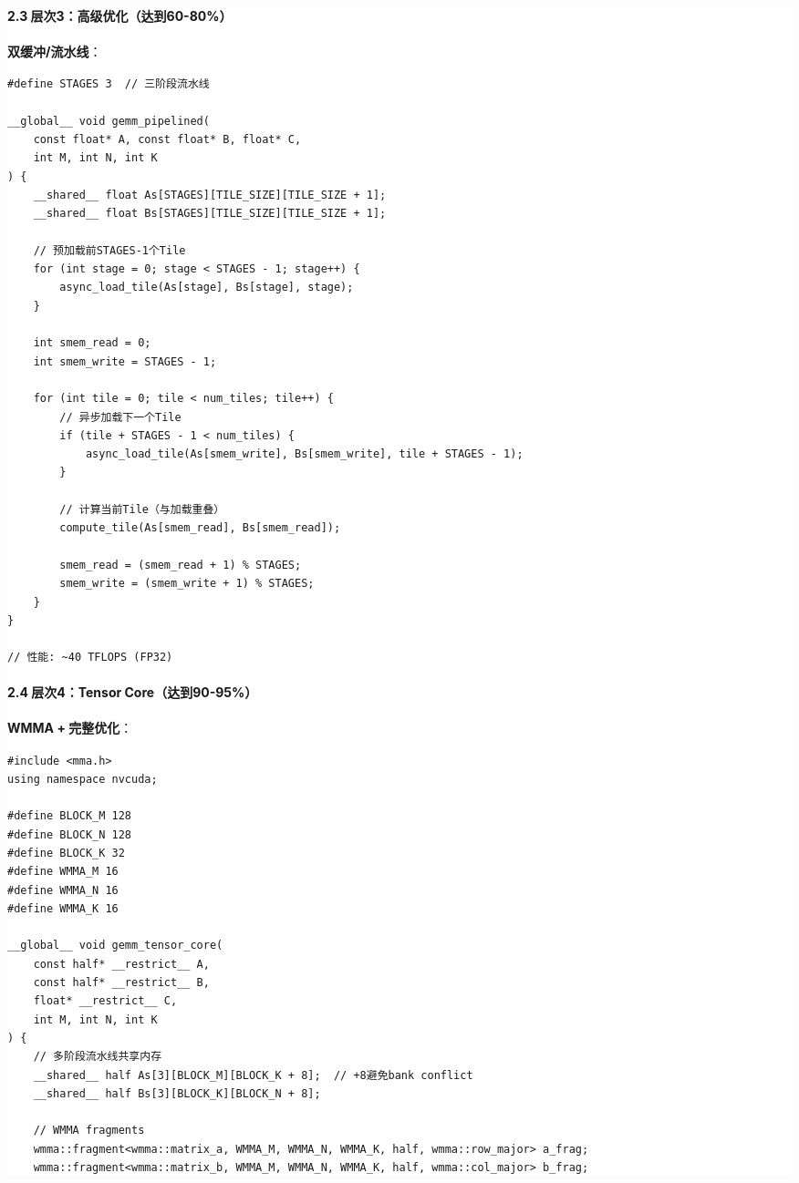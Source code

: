 #### 2.3 层次3：高级优化（达到60-80%）

**双缓冲/流水线**：
```cuda
#define STAGES 3  // 三阶段流水线

__global__ void gemm_pipelined(
    const float* A, const float* B, float* C,
    int M, int N, int K
) {
    __shared__ float As[STAGES][TILE_SIZE][TILE_SIZE + 1];
    __shared__ float Bs[STAGES][TILE_SIZE][TILE_SIZE + 1];
    
    // 预加载前STAGES-1个Tile
    for (int stage = 0; stage < STAGES - 1; stage++) {
        async_load_tile(As[stage], Bs[stage], stage);
    }
    
    int smem_read = 0;
    int smem_write = STAGES - 1;
    
    for (int tile = 0; tile < num_tiles; tile++) {
        // 异步加载下一个Tile
        if (tile + STAGES - 1 < num_tiles) {
            async_load_tile(As[smem_write], Bs[smem_write], tile + STAGES - 1);
        }
        
        // 计算当前Tile（与加载重叠）
        compute_tile(As[smem_read], Bs[smem_read]);
        
        smem_read = (smem_read + 1) % STAGES;
        smem_write = (smem_write + 1) % STAGES;
    }
}

// 性能: ~40 TFLOPS (FP32)
```

#### 2.4 层次4：Tensor Core（达到90-95%）

**WMMA + 完整优化**：
```cuda
#include <mma.h>
using namespace nvcuda;

#define BLOCK_M 128
#define BLOCK_N 128
#define BLOCK_K 32
#define WMMA_M 16
#define WMMA_N 16
#define WMMA_K 16

__global__ void gemm_tensor_core(
    const half* __restrict__ A,
    const half* __restrict__ B,
    float* __restrict__ C,
    int M, int N, int K
) {
    // 多阶段流水线共享内存
    __shared__ half As[3][BLOCK_M][BLOCK_K + 8];  // +8避免bank conflict
    __shared__ half Bs[3][BLOCK_K][BLOCK_N + 8];
    
    // WMMA fragments
    wmma::fragment<wmma::matrix_a, WMMA_M, WMMA_N, WMMA_K, half, wmma::row_major> a_frag;
    wmma::fragment<wmma::matrix_b, WMMA_M, WMMA_N, WMMA_K, half, wmma::col_major> b_frag;
```